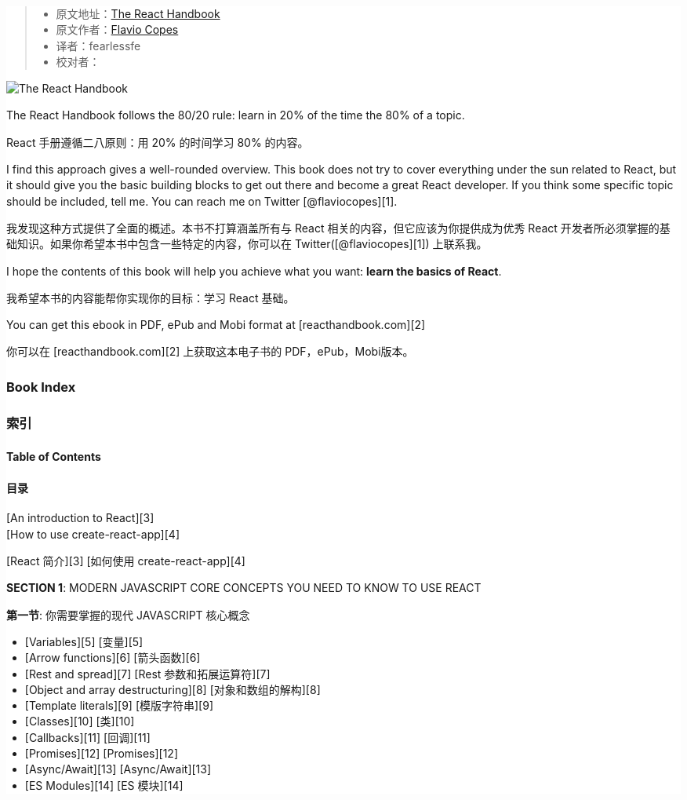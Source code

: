 > * 原文地址：[The React Handbook](https://www.freecodecamp.org/news/the-react-handbook-b71c27b0a795/)
> * 原文作者：[Flavio Copes](https://www.freecodecamp.org/news/author/flavio/)
> * 译者：fearlessfe
> * 校对者：

![The React Handbook](https://cdn-media-1.freecodecamp.org/images/1*m5aPLXkrWJs7xKsfYViJEg.png)

The React Handbook follows the 80/20 rule: learn in 20% of the time the 80% of a topic.

React 手册遵循二八原则：用 20% 的时间学习 80% 的内容。

I find this approach gives a well-rounded overview. This book does not try to cover everything under the sun related to React, but it should give you the basic building blocks to get out there and become a great React developer. If you think some specific topic should be included, tell me. You can reach me on Twitter  [@flaviocopes][1].

我发现这种方式提供了全面的概述。本书不打算涵盖所有与 React 相关的内容，但它应该为你提供成为优秀 React 开发者所必须掌握的基础知识。如果你希望本书中包含一些特定的内容，你可以在 Twitter([@flaviocopes][1]) 上联系我。

I hope the contents of this book will help you achieve what you want:  **learn the basics of React**.

我希望本书的内容能帮你实现你的目标：学习 React 基础。

You can get this ebook in PDF, ePub and Mobi format at  [reacthandbook.com][2]

你可以在 [reacthandbook.com][2] 上获取这本电子书的 PDF，ePub，Mobi版本。

### Book Index

### 索引

#### Table of Contents

#### 目录

[An introduction to React][3]  
[How to use create-react-app][4]

[React 简介][3]
[如何使用 create-react-app][4]

****SECTION 1****: MODERN JAVASCRIPT CORE CONCEPTS YOU NEED TO KNOW TO USE REACT

****第一节****: 你需要掌握的现代 JAVASCRIPT 核心概念

-   [Variables][5]  [变量][5]
-   [Arrow functions][6]   [箭头函数][6]
-   [Rest and spread][7]   [Rest 参数和拓展运算符][7]
-   [Object and array destructuring][8]   [对象和数组的解构][8]
-   [Template literals][9]   [模版字符串][9]
-   [Classes][10]   [类][10]
-   [Callbacks][11]   [回调][11]
-   [Promises][12]   [Promises][12]
-   [Async/Await][13]   [Async/Await][13]
-   [ES Modules][14]   [ES 模块][14]
